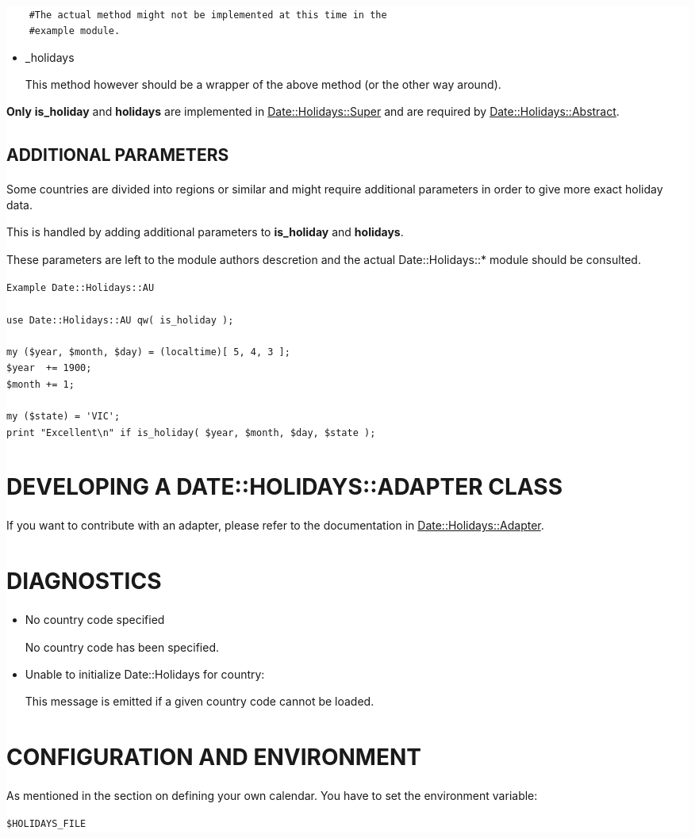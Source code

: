         #The actual method might not be implemented at this time in the
        #example module.

- <countrycode>\_holidays

    This method however should be a wrapper of the above method (or the other way
    around).

__Only__ __is\_holiday__ and __holidays__ are implemented in
[Date::Holidays::Super](https://metacpan.org/pod/Date::Holidays::Super) and are required by [Date::Holidays::Abstract](https://metacpan.org/pod/Date::Holidays::Abstract).

## ADDITIONAL PARAMETERS

Some countries are divided into regions or similar and might require additional
parameters in order to give more exact holiday data.

This is handled by adding additional parameters to __is\_holiday__ and
__holidays__.

These parameters are left to the module authors descretion and the actual
Date::Holidays::\* module should be consulted.

    Example Date::Holidays::AU

    use Date::Holidays::AU qw( is_holiday );

    my ($year, $month, $day) = (localtime)[ 5, 4, 3 ];
    $year  += 1900;
    $month += 1;

    my ($state) = 'VIC';
    print "Excellent\n" if is_holiday( $year, $month, $day, $state );

# DEVELOPING A DATE::HOLIDAYS::ADAPTER CLASS

If you want to contribute with an adapter, please refer to the documentation in
[Date::Holidays::Adapter](https://metacpan.org/pod/Date::Holidays::Adapter).

# DIAGNOSTICS

- No country code specified

    No country code has been specified.

- Unable to initialize Date::Holidays for country: <countrycode>

    This message is emitted if a given country code cannot be loaded.

# CONFIGURATION AND ENVIRONMENT

As mentioned in the section on defining your own calendar. You have to 
set the environment variable:

    $HOLIDAYS_FILE
